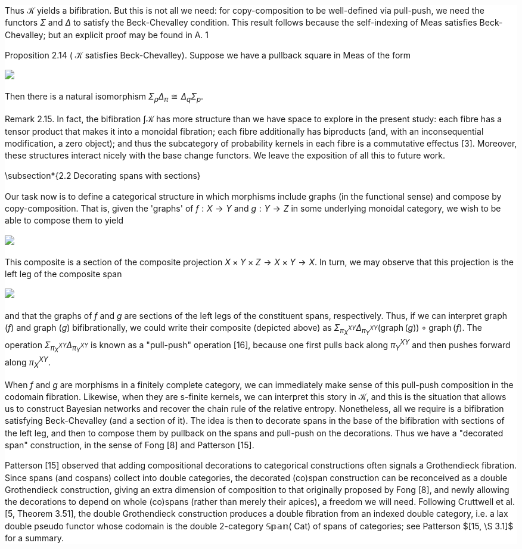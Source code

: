 Thus $\mathscr{K}$ yields a bifibration. But this is not all we need: for copy-composition to be well-defined via pull-push, we need the functors $\Sigma$ and $\Delta$ to satisfy the Beck-Chevalley condition. This result follows because the self-indexing of Meas satisfies Beck-Chevalley; but an explicit proof may be found in A. 1

Proposition 2.14 ( $\mathscr{K}$ satisfies Beck-Chevalley). Suppose we have a pullback square in Meas of the form

![](https://cdn.mathpix.com/cropped/2024_06_13_49e9ea75af24a1106332g-05.jpg?height=230&width=288&top_left_y=823&top_left_x=924)

Then there is a natural isomorphism $\Sigma_{\rho} \Delta_{\pi} \cong \Delta_{q} \Sigma_{p}$.

Remark 2.15. In fact, the bifibration $\int \mathscr{K}$ has more structure than we have space to explore in the present study: each fibre has a tensor product that makes it into a monoidal fibration; each fibre additionally has biproducts (and, with an inconsequential modification, a zero object); and thus the subcategory of probability kernels in each fibre is a commutative effectus [3]. Moreover, these structures interact nicely with the base change functors. We leave the exposition of all this to future work.

\subsection*{2.2 Decorating spans with sections}

Our task now is to define a categorical structure in which morphisms include graphs (in the functional sense) and compose by copy-composition. That is, given the 'graphs' of $f: X \rightarrow Y$ and $g: Y \rightarrow Z$ in some underlying monoidal category, we wish to be able to compose them to yield

![](https://cdn.mathpix.com/cropped/2024_06_13_49e9ea75af24a1106332g-05.jpg?height=263&width=634&top_left_y=1652&top_left_x=751)

This composite is a section of the composite projection $X \times Y \times Z \rightarrow X \times Y \rightarrow X$. In turn, we may observe that this projection is the left leg of the composite span

![](https://cdn.mathpix.com/cropped/2024_06_13_49e9ea75af24a1106332g-05.jpg?height=249&width=765&top_left_y=2049&top_left_x=672)

and that the graphs of $f$ and $g$ are sections of the left legs of the constituent spans, respectively. Thus, if we can interpret graph $(f)$ and graph $(g)$ bifibrationally, we could write their composite (depicted above)
as $\Sigma_{\pi_{X}^{X Y}} \Delta_{\pi_{Y}^{X Y}}(\operatorname{graph}(g)) \circ \operatorname{graph}(f)$. The operation $\Sigma_{\pi_{X}^{X Y}} \Delta_{\pi_{Y}^{X Y}}$ is known as a "pull-push" operation [16], because one first pulls back along $\pi_{Y}^{X Y}$ and then pushes forward along $\pi_{X}^{X Y}$.

When $f$ and $g$ are morphisms in a finitely complete category, we can immediately make sense of this pull-push composition in the codomain fibration. Likewise, when they are s-finite kernels, we can interpret this story in $\mathscr{K}$, and this is the situation that allows us to construct Bayesian networks and recover the chain rule of the relative entropy. Nonetheless, all we require is a bifibration satisfying Beck-Chevalley (and a section of it). The idea is then to decorate spans in the base of the bifibration with sections of the left leg, and then to compose them by pullback on the spans and pull-push on the decorations. Thus we have a "decorated span" construction, in the sense of Fong [8] and Patterson [15].

Patterson [15] observed that adding compositional decorations to categorical constructions often signals a Grothendieck fibration. Since spans (and cospans) collect into double categories, the decorated (co)span construction can be reconceived as a double Grothendieck construction, giving an extra dimension of composition to that originally proposed by Fong [8], and newly allowing the decorations to depend on whole (co)spans (rather than merely their apices), a freedom we will need. Following Cruttwell et al. [5, Theorem 3.51], the double Grothendieck construction produces a double fibration from an indexed double category, i.e. a lax double pseudo functor whose codomain is the double 2-category $\mathbb{S p a n}($ Cat) of spans of categories; see Patterson $[15, \S 3.1]$ for a summary.
